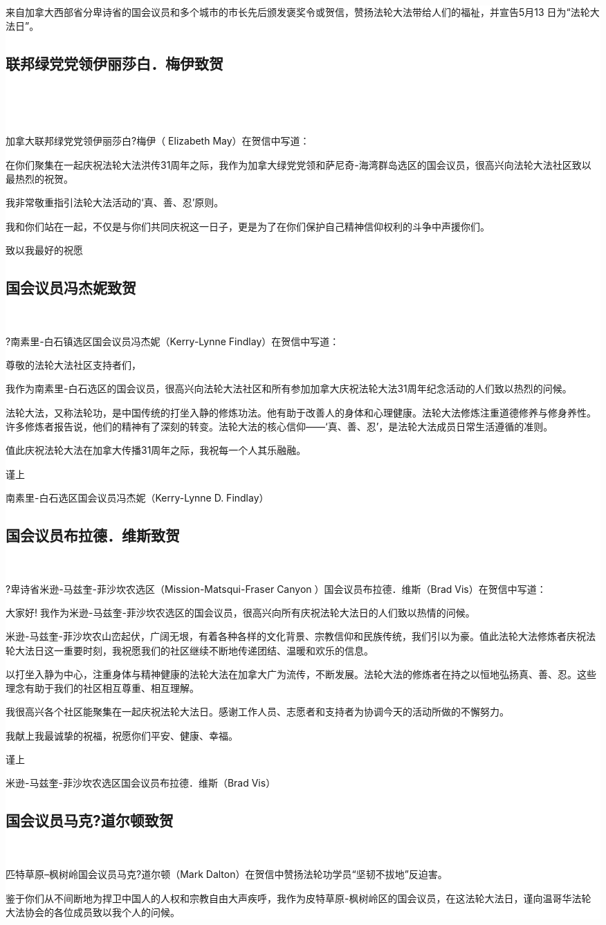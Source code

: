 <p><span style="font-weight: 400;">来自<ahref="https://github.com/19920513/djy/blob/master/gb/tag/%E5%8A%A0%E6%8B%BF%E5%A4%A7.md#1">加拿大</a>西部省分<ahref="https://github.com/19920513/djy/blob/master/gb/tag/%E5%8D%91%E8%AF%97%E7%9C%81.md#1">卑诗省</a>的国会议员和多个城市的市长先后颁发<ahref="https://github.com/19920513/djy/blob/master/gb/tag/%E8%A4%92%E5%A5%96%E4%BB%A4.md#1">褒奖令</a>或<ahref="https://github.com/19920513/djy/blob/master/gb/tag/%E8%B4%BA%E4%BF%A1.md#1">贺信</a>，赞扬法轮大法带给人们的福祉，并宣告</span><span style="font-weight: 400;">5</span><span style="font-weight: 400;">月</span><span style="font-weight: 400;">13 </span><span style="font-weight: 400;">日为“法轮大法日”。</span></p>
<h2><strong>联邦绿党党领伊丽莎白．梅伊致贺</strong></h2>
<p><ahref="https://i.epochtimes.com/assets/uploads/2023/05/id13994846-01.jpg"><img class="aligncenter size-large wp-image-13994846" src="https://i.epochtimes.com/assets/uploads/2023/05/id13994846-01-600x780.jpg" alt="" width="600" b="780" /></a></p>
<p>&nbsp;</p>
<p><span style="font-weight: 400;">加拿大联邦绿党党领伊丽莎白?梅伊（ Elizabeth May）在<ahref="https://github.com/19920513/djy/blob/master/gb/tag/%E8%B4%BA%E4%BF%A1.md#1">贺信</a>中写道：</span></p>
<p><span style="font-weight: 400;">在你们聚集在一起庆祝法轮大法洪传31周年之际，我作为加拿大绿党党领和萨尼奇-海湾群岛选区的国会议员，很高兴向法轮大法社区致以最热烈的祝贺。</span></p>
<p><span style="font-weight: 400;">我非常敬重指引法轮大法活动的‘真、善、忍’原则。</span></p>
<p><span style="font-weight: 400;">我和你们站在一起，不仅是与你们共同庆祝这一日子，更是为了在你们保护自己精神信仰权利的斗争中声援你们。</span></p>
<p><span style="font-weight: 400;">致以我最好的祝愿 </span><span style="font-weight: 400;">　　</span></p>
<h2><strong>国会议员冯杰妮致贺</strong></h2>
<p><ahref="https://i.epochtimes.com/assets/uploads/2023/05/id13994849-6eeb3f213ae71bda74205a3af8dba809.jpg"><img class="aligncenter size-large wp-image-13994849" src="https://i.epochtimes.com/assets/uploads/2023/05/id13994849-6eeb3f213ae71bda74205a3af8dba809-600x781.jpg" alt="" width="600" b="781" /></a></p>
<p><span style="font-weight: 400;">?</span><span style="font-weight: 400;">南素</span><span style="font-weight: 400;">里</span><span style="font-weight: 400;">-白石镇选区国会议员冯杰妮（Kerry-Lynne Findlay）在贺信中写道：</span></p>
<p><span style="font-weight: 400;">尊敬的法轮大法社区支持者们，</span><span style="font-weight: 400;">　　</span></p>
<p><span style="font-weight: 400;">我作为南素</span><span style="font-weight: 400;">里</span><span style="font-weight: 400;">-白石选区的国会议员，很高兴向法轮大法社区和所有参加加拿大庆祝法轮大法31周年纪念活动的人们致以热烈的问候。</span></p>
<p><span style="font-weight: 400;">法轮大法，又称法轮功，是中国传统的打坐入静的修炼功法。他有助于改善人的身体和心理健康。法轮大法修炼注重道德修养与修身养性。许多修炼者报告说，他们的精神有了深刻的转变。法轮大法的核心信仰——‘真、善、忍’，是法轮大法成员日常生活遵循的准则。</span></p>
<p><span style="font-weight: 400;">值此庆祝法轮大法在加拿大传播31周年之际，我祝每一个人其乐融融。</span><span style="font-weight: 400;">　　</span></p>
<p><span style="font-weight: 400;">谨上</span><span style="font-weight: 400;">　　</span></p>
<p><span style="font-weight: 400;">南素里-白石选区国会议员冯杰妮（Kerry-Lynne D. Findlay）</span></p>
<h2><strong>国会议员布拉德．维斯致贺</strong></h2>
<p><ahref="https://i.epochtimes.com/assets/uploads/2023/05/id13994852-02-1.jpg"><img class="aligncenter size-large wp-image-13994852" src="https://i.epochtimes.com/assets/uploads/2023/05/id13994852-02-1-600x677.jpg" alt="" width="600" b="677" /></a></p>
<p><span style="font-weight: 400;">?</span><span style="font-weight: 400;"><ahref="https://github.com/19920513/djy/blob/master/gb/tag/%E5%8D%91%E8%AF%97%E7%9C%81.md#1">卑诗省</a>米逊-马兹奎-菲沙坎农选区（Mission-Matsqui-Fraser Canyon ）国会议员布拉德．维斯（Brad Vis）在贺信中写道：</span></p>
<p><span style="font-weight: 400;">大家好! 我作为米逊-马兹奎-菲沙坎农选区的国会议员，很高兴向所有庆祝法轮大法日的人们致以热情的问候。</span></p>
<p><span style="font-weight: 400;">米</span><span style="font-weight: 400;">逊</span><span style="font-weight: 400;">-马兹奎-菲沙坎农山峦起伏，广阔无垠，有着各种各样的文化背景、宗教信仰和民族传统，我们引以为豪。值此法轮大法修炼者庆祝法轮大法日这一重要时刻，我祝愿我们的社区继续不断地传递团结、温暖和欢乐的信息。</span></p>
<p><span style="font-weight: 400;">以打坐入静为中心，注重身体与精神健康的法轮大法在加拿大广为流传，不断发展。法轮大法的修炼者在持之以恒地弘扬真、善、忍。这些理念有助于我们的社区相互尊重、相互理解。</span></p>
<p><span style="font-weight: 400;">我很高兴各个社区能聚集在一起庆祝法轮大法日。感谢工作人员、志愿者和支持者为协调今天的活动所做的不懈努力。</span><span style="font-weight: 400;"><br />
</span></p>
<p><span style="font-weight: 400;">我献上我最诚挚的祝福，祝愿你们平安、健康、幸福。</span><span style="font-weight: 400;"><br />
</span></p>
<p><span style="font-weight: 400;">谨上</span><span style="font-weight: 400;"><br />
</span></p>
<p><span style="font-weight: 400;">米逊-马兹奎-菲沙坎农选区国会议员布拉德．维斯</span><span style="font-weight: 400;">（Brad Vis）</span></p>
<h2><strong>国会议员马克?道尔顿致贺</strong></h2>
<p><ahref="https://i.epochtimes.com/assets/uploads/2023/05/id13994874-e09278198a0ca5b7ed5837e193dbe615.jpg"><img class="aligncenter size-large wp-image-13994874" src="https://i.epochtimes.com/assets/uploads/2023/05/id13994874-e09278198a0ca5b7ed5837e193dbe615-600x776.jpg" alt="" width="600" b="776" /></a></p>
<p><span style="font-weight: 400;">匹特草原</span><span style="font-weight: 400;">&#8211;</span><span style="font-weight: 400;">枫树岭国会议员马克</span><span style="font-weight: 400;">?</span><span style="font-weight: 400;">道尔顿（</span><span style="font-weight: 400;">Mark Dalton</span><span style="font-weight: 400;">）在贺信中赞扬法轮功学员“坚韧不拔地”反迫害。</span></p>
<p><span style="font-weight: 400;">鉴于你们从不间断地为捍卫中国人的人权和宗教自由大声疾呼，我作为皮特草原-枫树岭区的国会议员，在这法轮大法日，谨向温哥华法轮大法协会的各位成员致以我个人的问候。</span></p>